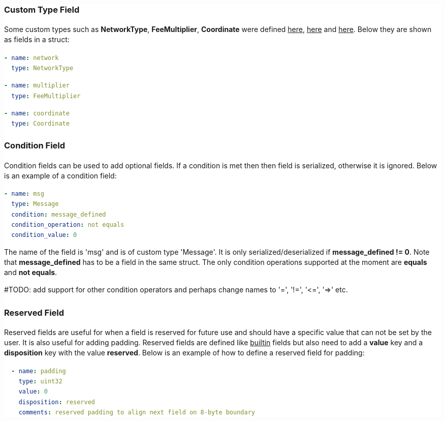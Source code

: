### Custom Type Field

Some custom types such as **NetworkType**, **FeeMultiplier**, **Coordinate** were defined [here](#defining-enumeration), [here](#custom-data-types) and [here](#yaml-input-file-format). Below they are shown as fields in a struct:

```yaml
- name: network
  type: NetworkType
 ```
 
```yaml
- name: multiplier
  type: FeeMultiplier
```

```yaml
- name: coordinate
  type: Coordinate
```



### Condition Field

Condition fields can be used to add optional fields. If a condition is met then then field is serialized, otherwise it is ignored. Below is an example of a condition field:

```yaml
- name: msg
  type: Message
  condition: message_defined
  condition_operation: not equals
  condition_value: 0
```

The name of the field is 'msg' and is of custom type 'Message'. It is only serialized/deserialized if **message_defined != 0**. Note that **message_defined** has to be a field in the same struct. The only condition operations supported at the moment are **equals** and **not equals**.

#TODO: add support for other condition operators and perhaps change names to '=', '!=', '<=', '=>' etc.

### Reserved Field

Reserved fields are useful for when a field is reserved for future use and should have a specific value that can not be set by the user. It is also useful for adding padding. Reserved fields are defined like [builtin](#builtin-type-field) fields but also need to add a **value** key and a **disposition** key with the value **reserved**. Below is an example of how to define a reserved field for padding:

```yaml
  - name: padding
    type: uint32
    value: 0
    disposition: reserved
    comments: reserved padding to align next field on 8-byte boundary
```
